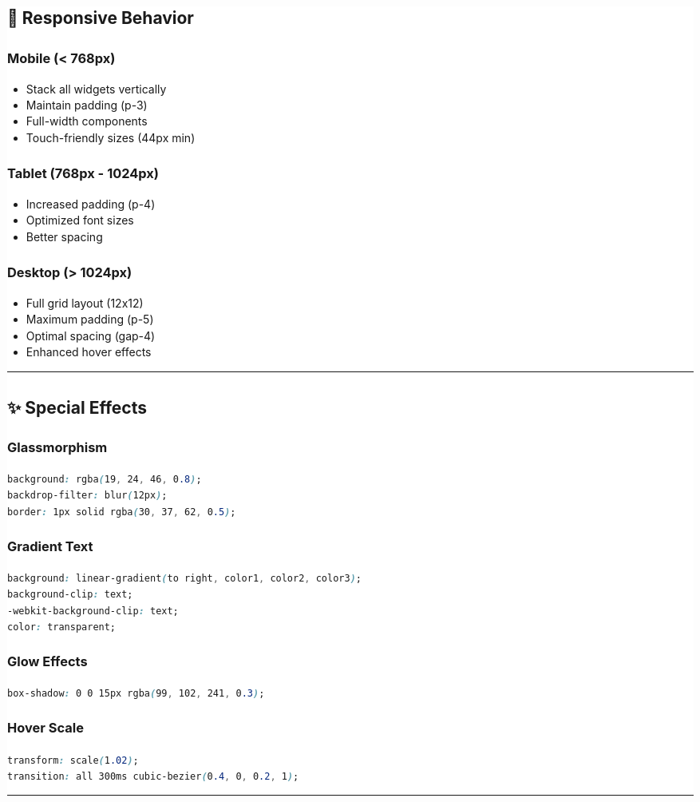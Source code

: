 
## 📱 Responsive Behavior

### Mobile (< 768px)
- Stack all widgets vertically
- Maintain padding (p-3)
- Full-width components
- Touch-friendly sizes (44px min)

### Tablet (768px - 1024px)
- Increased padding (p-4)
- Optimized font sizes
- Better spacing

### Desktop (> 1024px)
- Full grid layout (12x12)
- Maximum padding (p-5)
- Optimal spacing (gap-4)
- Enhanced hover effects

---

## ✨ Special Effects

### Glassmorphism
```css
background: rgba(19, 24, 46, 0.8);
backdrop-filter: blur(12px);
border: 1px solid rgba(30, 37, 62, 0.5);
```

### Gradient Text
```css
background: linear-gradient(to right, color1, color2, color3);
background-clip: text;
-webkit-background-clip: text;
color: transparent;
```

### Glow Effects
```css
box-shadow: 0 0 15px rgba(99, 102, 241, 0.3);
```

### Hover Scale
```css
transform: scale(1.02);
transition: all 300ms cubic-bezier(0.4, 0, 0.2, 1);
```

---
